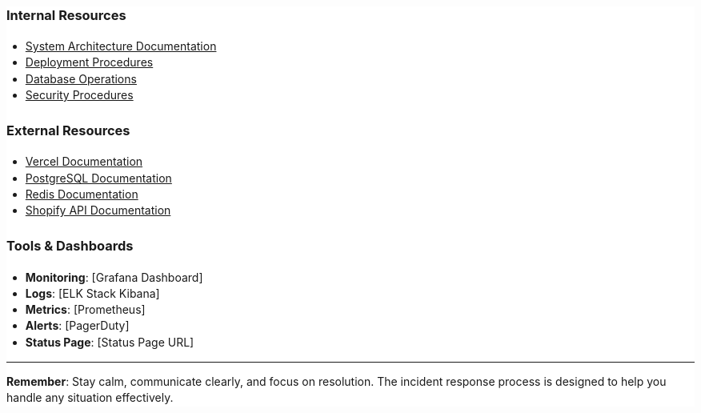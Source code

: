 ### **Internal Resources**
- [System Architecture Documentation](../architecture.md)
- [Deployment Procedures](./deployment.md)
- [Database Operations](./database.md)
- [Security Procedures](./security.md)

### **External Resources**
- [Vercel Documentation](https://vercel.com/docs)
- [PostgreSQL Documentation](https://www.postgresql.org/docs/)
- [Redis Documentation](https://redis.io/docs/)
- [Shopify API Documentation](https://shopify.dev/api)

### **Tools & Dashboards**
- **Monitoring**: [Grafana Dashboard]
- **Logs**: [ELK Stack Kibana]
- **Metrics**: [Prometheus]
- **Alerts**: [PagerDuty]
- **Status Page**: [Status Page URL]

---

**Remember**: Stay calm, communicate clearly, and focus on resolution. The incident response process is designed to help you handle any situation effectively.

